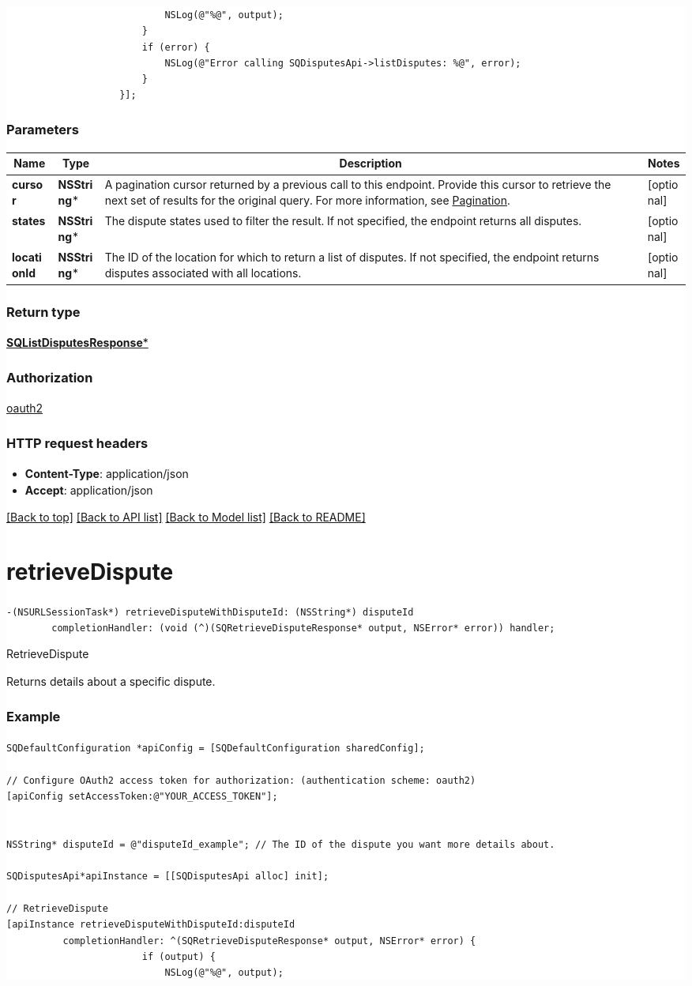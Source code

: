 ```objc
                            NSLog(@"%@", output);
                        }
                        if (error) {
                            NSLog(@"Error calling SQDisputesApi->listDisputes: %@", error);
                        }
                    }];
```

### Parameters

Name | Type | Description  | Notes
------------- | ------------- | ------------- | -------------
 **cursor** | **NSString***| A pagination cursor returned by a previous call to this endpoint. Provide this cursor to retrieve the next set of results for the original query. For more information, see [Pagination](https://developer.squareup.com/docs/build-basics/common-api-patterns/pagination). | [optional] 
 **states** | **NSString***| The dispute states used to filter the result. If not specified, the endpoint returns all disputes. | [optional] 
 **locationId** | **NSString***| The ID of the location for which to return a list of disputes. If not specified, the endpoint returns disputes associated with all locations. | [optional] 

### Return type

[**SQListDisputesResponse***](SQListDisputesResponse.md)

### Authorization

[oauth2](../README.md#oauth2)

### HTTP request headers

 - **Content-Type**: application/json
 - **Accept**: application/json

[[Back to top]](#) [[Back to API list]](../README.md#documentation-for-api-endpoints) [[Back to Model list]](../README.md#documentation-for-models) [[Back to README]](../README.md)

# **retrieveDispute**
```objc
-(NSURLSessionTask*) retrieveDisputeWithDisputeId: (NSString*) disputeId
        completionHandler: (void (^)(SQRetrieveDisputeResponse* output, NSError* error)) handler;
```

RetrieveDispute

Returns details about a specific dispute.

### Example 
```objc
SQDefaultConfiguration *apiConfig = [SQDefaultConfiguration sharedConfig];

// Configure OAuth2 access token for authorization: (authentication scheme: oauth2)
[apiConfig setAccessToken:@"YOUR_ACCESS_TOKEN"];


NSString* disputeId = @"disputeId_example"; // The ID of the dispute you want more details about.

SQDisputesApi*apiInstance = [[SQDisputesApi alloc] init];

// RetrieveDispute
[apiInstance retrieveDisputeWithDisputeId:disputeId
          completionHandler: ^(SQRetrieveDisputeResponse* output, NSError* error) {
                        if (output) {
                            NSLog(@"%@", output);
```